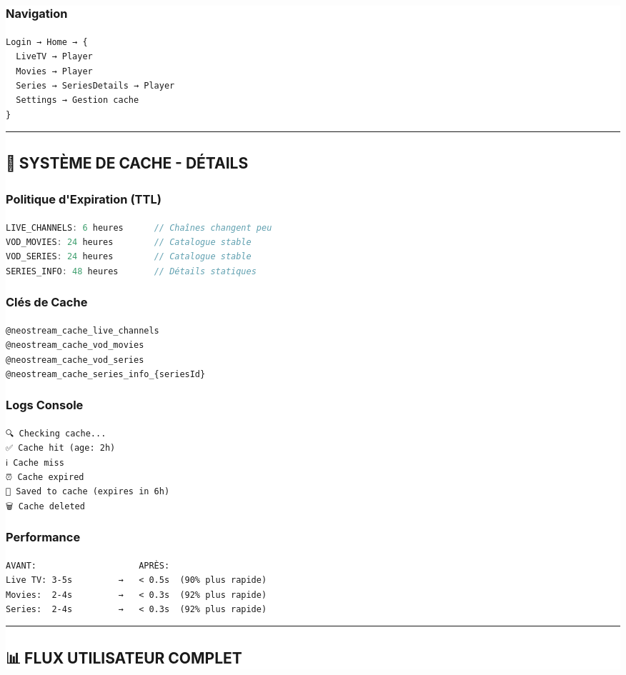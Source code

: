 ### Navigation
```
Login → Home → {
  LiveTV → Player
  Movies → Player
  Series → SeriesDetails → Player
  Settings → Gestion cache
}
```

---

## 💾 SYSTÈME DE CACHE - DÉTAILS

### Politique d'Expiration (TTL)
```typescript
LIVE_CHANNELS: 6 heures      // Chaînes changent peu
VOD_MOVIES: 24 heures        // Catalogue stable
VOD_SERIES: 24 heures        // Catalogue stable
SERIES_INFO: 48 heures       // Détails statiques
```

### Clés de Cache
```
@neostream_cache_live_channels
@neostream_cache_vod_movies
@neostream_cache_vod_series
@neostream_cache_series_info_{seriesId}
```

### Logs Console
```
🔍 Checking cache...
✅ Cache hit (age: 2h)
ℹ️ Cache miss
⏰ Cache expired
💾 Saved to cache (expires in 6h)
🗑️ Cache deleted
```

### Performance
```
AVANT:                    APRÈS:
Live TV: 3-5s         →   < 0.5s  (90% plus rapide)
Movies:  2-4s         →   < 0.3s  (92% plus rapide)
Series:  2-4s         →   < 0.3s  (92% plus rapide)
```

---

## 📊 FLUX UTILISATEUR COMPLET

